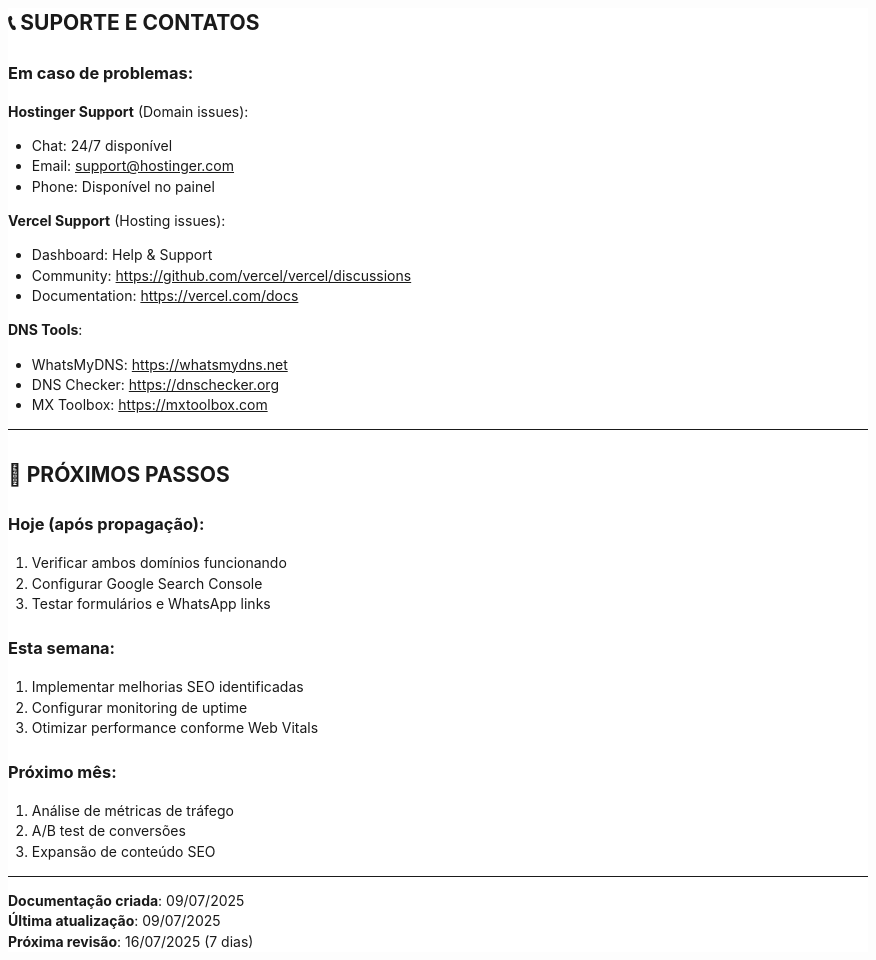 
## 📞 **SUPORTE E CONTATOS**

### **Em caso de problemas**:

**Hostinger Support** (Domain issues):
- Chat: 24/7 disponível
- Email: support@hostinger.com
- Phone: Disponível no painel

**Vercel Support** (Hosting issues):
- Dashboard: Help & Support
- Community: https://github.com/vercel/vercel/discussions
- Documentation: https://vercel.com/docs

**DNS Tools**:
- WhatsMyDNS: https://whatsmydns.net
- DNS Checker: https://dnschecker.org
- MX Toolbox: https://mxtoolbox.com

---

## 🎯 **PRÓXIMOS PASSOS**

### **Hoje (após propagação)**:
1. Verificar ambos domínios funcionando
2. Configurar Google Search Console
3. Testar formulários e WhatsApp links

### **Esta semana**:
1. Implementar melhorias SEO identificadas
2. Configurar monitoring de uptime
3. Otimizar performance conforme Web Vitals

### **Próximo mês**:
1. Análise de métricas de tráfego
2. A/B test de conversões
3. Expansão de conteúdo SEO

---

**Documentação criada**: 09/07/2025  
**Última atualização**: 09/07/2025  
**Próxima revisão**: 16/07/2025 (7 dias)